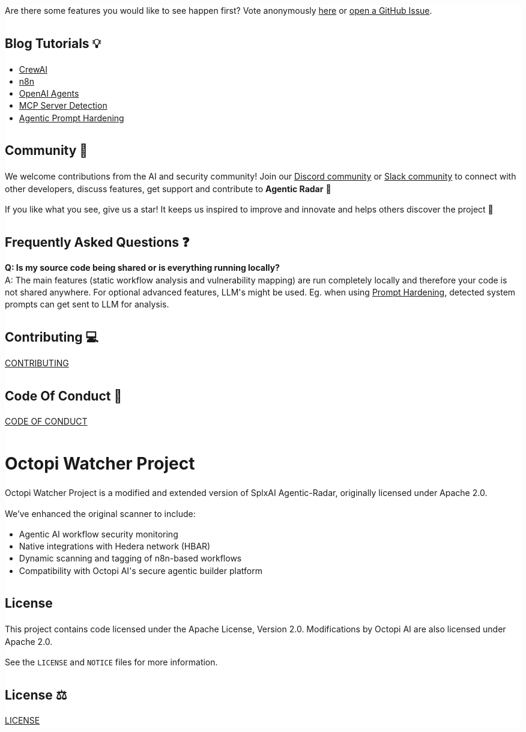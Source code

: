 Are there some features you would like to see happen first? Vote anonymously [here](https://strawpoll.com/w4nWWMqqlnA) or [open a GitHub Issue](https://github.com/splx-ai/agentic-radar/issues/new/choose).

## Blog Tutorials 💡

- [CrewAI](https://splx.ai/blog/enhancing-ai-transparency-scanning-crewai-workflows-with-agentic-radar)
- [n8n](https://splx.ai/blog/scanning-n8n-workflows-with-agentic-radar)
- [OpenAI Agents](https://splx.ai/blog/openai-agents-sdk-transparent-workflows-with-agentic-radar)
- [MCP Server Detection](https://splx.ai/blog/agentic-radar-now-detects-mcp-servers-in-agentic-workflows)
- [Agentic Prompt Hardening](https://splx.ai/blog/agentic-radar-now-scans-and-hardens-system-prompts-in-agentic-workflows)

## Community 🤝

We welcome contributions from the AI and security community! Join our [Discord community](https://discord.gg/QZQpef5PsD) or [Slack community](https://join.slack.com/t/splxaicommunity/shared_invite/zt-31b3hc3mt-A0v78qztTIMSNBg6y~WOAA) to connect with other developers, discuss features, get support and contribute to **Agentic Radar** 🚀

If you like what you see, give us a star! It keeps us inspired to improve and innovate and helps others discover the project 🌟

## Frequently Asked Questions ❓

**Q: Is my source code being shared or is everything running locally?**  
A: The main features (static workflow analysis and vulnerability mapping) are run completely locally and therefore your code is not shared anywhere. For optional advanced features, LLM's might be used. Eg. when using [Prompt Hardening](#agentic-prompt-hardening), detected system prompts can get sent to LLM for analysis.

## Contributing 💻 

[CONTRIBUTING](CONTRIBUTING.md)

## Code Of Conduct 📜
[CODE OF CONDUCT](CODE_OF_CONDUCT.md)

# Octopi Watcher Project

Octopi Watcher Project is a modified and extended version of SplxAI Agentic-Radar, originally licensed under Apache 2.0.

We’ve enhanced the original scanner to include:
- Agentic AI workflow security monitoring
- Native integrations with Hedera network (HBAR)
- Dynamic scanning and tagging of n8n-based workflows
- Compatibility with Octopi AI's secure agentic builder platform

## License

This project contains code licensed under the Apache License, Version 2.0.
Modifications by Octopi AI are also licensed under Apache 2.0.

See the `LICENSE` and `NOTICE` files for more information.

## License ⚖️

[LICENSE](LICENSE)
